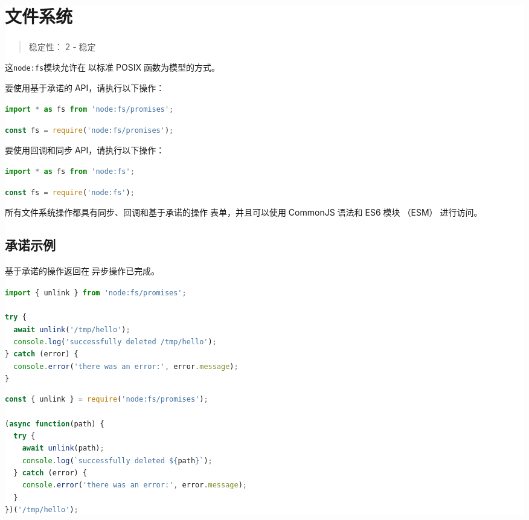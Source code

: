 # 文件系统



> 稳定性： 2 - 稳定





这`node:fs`模块允许在
以标准 POSIX 函数为模型的方式。

要使用基于承诺的 API，请执行以下操作：

```mjs
import * as fs from 'node:fs/promises';
```

```cjs
const fs = require('node:fs/promises');
```

要使用回调和同步 API，请执行以下操作：

```mjs
import * as fs from 'node:fs';
```

```cjs
const fs = require('node:fs');
```

所有文件系统操作都具有同步、回调和基于承诺的操作
表单，并且可以使用 CommonJS 语法和 ES6 模块 （ESM） 进行访问。

## 承诺示例

基于承诺的操作返回在
异步操作已完成。

```mjs
import { unlink } from 'node:fs/promises';

try {
  await unlink('/tmp/hello');
  console.log('successfully deleted /tmp/hello');
} catch (error) {
  console.error('there was an error:', error.message);
}
```

```cjs
const { unlink } = require('node:fs/promises');

(async function(path) {
  try {
    await unlink(path);
    console.log(`successfully deleted ${path}`);
  } catch (error) {
    console.error('there was an error:', error.message);
  }
})('/tmp/hello');
```
